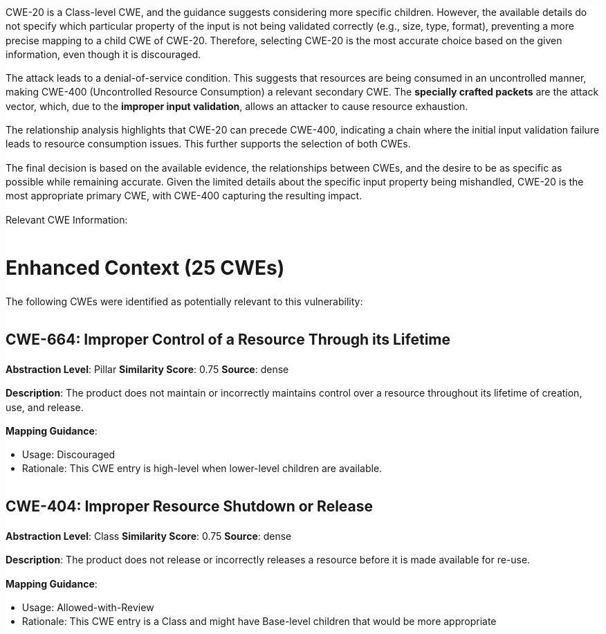 CWE-20 is a Class-level CWE, and the guidance suggests considering more specific children. However, the available details do not specify which particular property of the input is not being validated correctly (e.g., size, type, format), preventing a more precise mapping to a child CWE of CWE-20. Therefore, selecting CWE-20 is the most accurate choice based on the given information, even though it is discouraged.

The attack leads to a denial-of-service condition. This suggests that resources are being consumed in an uncontrolled manner, making CWE-400 (Uncontrolled Resource Consumption) a relevant secondary CWE. The **specially crafted packets** are the attack vector, which, due to the **improper input validation**, allows an attacker to cause resource exhaustion.

The relationship analysis highlights that CWE-20 can precede CWE-400, indicating a chain where the initial input validation failure leads to resource consumption issues. This further supports the selection of both CWEs.

The final decision is based on the available evidence, the relationships between CWEs, and the desire to be as specific as possible while remaining accurate. Given the limited details about the specific input property being mishandled, CWE-20 is the most appropriate primary CWE, with CWE-400 capturing the resulting impact.

Relevant CWE Information:

# Enhanced Context (25 CWEs)
The following CWEs were identified as potentially relevant to this vulnerability:

## CWE-664: Improper Control of a Resource Through its Lifetime
**Abstraction Level**: Pillar
**Similarity Score**: 0.75
**Source**: dense

**Description**:
The product does not maintain or incorrectly maintains control over a resource throughout its lifetime of creation, use, and release.

**Mapping Guidance**:
- Usage: Discouraged
- Rationale: This CWE entry is high-level when lower-level children are available.

## CWE-404: Improper Resource Shutdown or Release
**Abstraction Level**: Class
**Similarity Score**: 0.75
**Source**: dense

**Description**:
The product does not release or incorrectly releases a resource before it is made available for re-use.

**Mapping Guidance**:
- Usage: Allowed-with-Review
- Rationale: This CWE entry is a Class and might have Base-level children that would be more appropriate
